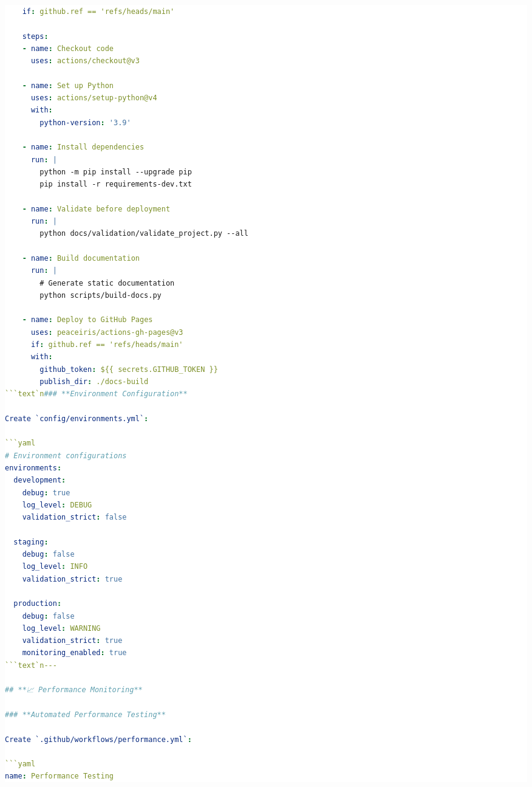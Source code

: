 ```yaml
    if: github.ref == 'refs/heads/main'
    
    steps:
    - name: Checkout code
      uses: actions/checkout@v3
      
    - name: Set up Python
      uses: actions/setup-python@v4
      with:
        python-version: '3.9'
        
    - name: Install dependencies
      run: |
        python -m pip install --upgrade pip
        pip install -r requirements-dev.txt
        
    - name: Validate before deployment
      run: |
        python docs/validation/validate_project.py --all
        
    - name: Build documentation
      run: |
        # Generate static documentation
        python scripts/build-docs.py
        
    - name: Deploy to GitHub Pages
      uses: peaceiris/actions-gh-pages@v3
      if: github.ref == 'refs/heads/main'
      with:
        github_token: ${{ secrets.GITHUB_TOKEN }}
        publish_dir: ./docs-build
```text`n### **Environment Configuration**

Create `config/environments.yml`:

```yaml
# Environment configurations
environments:
  development:
    debug: true
    log_level: DEBUG
    validation_strict: false
    
  staging:
    debug: false
    log_level: INFO
    validation_strict: true
    
  production:
    debug: false
    log_level: WARNING
    validation_strict: true
    monitoring_enabled: true
```text`n---

## **📈 Performance Monitoring**

### **Automated Performance Testing**

Create `.github/workflows/performance.yml`:

```yaml
name: Performance Testing

```